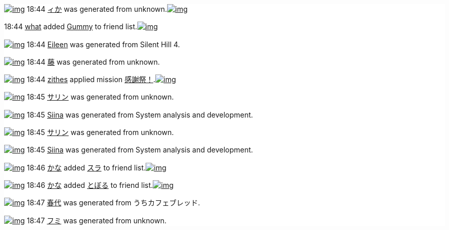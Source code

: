 [![img](http://kacdn01.appspot.com/5317581829308416/dd58.png)](http://www.barcodekanojo.com/kanojo/2622930/%E3%82%A3%E3%81%8B) 18:44 [ィか](http://www.barcodekanojo.com/kanojo/2622930/%E3%82%A3%E3%81%8B) was generated from unknown.[![img](http://kacdn05.appspot.com/4867065529761792/625a.jpg)](http://www.barcodekanojo.com/product_images/barcode/5114916/1384422255/unknown.jpg)

18:44 [what](http://www.barcodekanojo.com/user/417129/what) added [Gummy](http://www.barcodekanojo.com/kanojo/2487218/Gummy) to friend list.[![img](http://kacdn04.appspot.com/5199178170892288/1bb8.png)](http://www.barcodekanojo.com/kanojo/2487218/Gummy)

[![img](http://kacdn03.appspot.com/5404870865584128/5acb.png)](http://www.barcodekanojo.com/kanojo/2622931/Eileen) 18:44 [Eileen](http://www.barcodekanojo.com/kanojo/2622931/Eileen) was generated from Silent Hill 4.

[![img](http://kacdn05.appspot.com/5596951735173120/b186.png)](http://www.barcodekanojo.com/kanojo/2622932/%E8%97%A4) 18:44 [藤](http://www.barcodekanojo.com/kanojo/2622932/%E8%97%A4) was generated from unknown.

[![img](http://img850.imageshack.us/img850/5919/v0x5.jpg)](http://www.barcodekanojo.com/user/416373/zithes) 18:44 [zithes](http://www.barcodekanojo.com/user/416373/zithes) applied mission [感謝祭！](http://www.barcodekanojo.com/kanojo/2575428/Lagoona%20Blue).[![img](http://img19.imageshack.us/img19/1677/1lxf.png)](http://www.barcodekanojo.com/kanojo/2575428/Lagoona%20Blue)

[![img](http://kacdn02.appspot.com/5917984434421760/a93a.png)](http://www.barcodekanojo.com/kanojo/2622933/%E3%82%B5%E3%83%AA%E3%83%B3) 18:45 [サリン](http://www.barcodekanojo.com/kanojo/2622933/%E3%82%B5%E3%83%AA%E3%83%B3) was generated from unknown.

[![img](http://kacdn02.appspot.com/6369409924857856/0123.png)](http://www.barcodekanojo.com/kanojo/2622934/Siina) 18:45 [Siina](http://www.barcodekanojo.com/kanojo/2622934/Siina) was generated from System analysis and development.

[![img](http://img189.imageshack.us/img189/1165/n2df.png)](http://www.barcodekanojo.com/kanojo/2622933/%E3%82%B5%E3%83%AA%E3%83%B3) 18:45 [サリン](http://www.barcodekanojo.com/kanojo/2622933/%E3%82%B5%E3%83%AA%E3%83%B3) was generated from unknown.

[![img](http://img440.imageshack.us/img440/7982/t47i.png)](http://www.barcodekanojo.com/kanojo/2622934/Siina) 18:45 [Siina](http://www.barcodekanojo.com/kanojo/2622934/Siina) was generated from System analysis and development.

[![img](http://img202.imageshack.us/img202/6929/t656.jpg)](http://www.barcodekanojo.com/user/416520/%E3%81%8B%E3%81%AA) 18:46 [かな](http://www.barcodekanojo.com/user/416520/%E3%81%8B%E3%81%AA) added [スラ](http://www.barcodekanojo.com/kanojo/1993072/%E3%82%B9%E3%83%A9) to friend list.[![img](http://kacdn05.appspot.com/6017067182456832/f888.png)](http://www.barcodekanojo.com/kanojo/1993072/%E3%82%B9%E3%83%A9)

[![img](http://img9.imageshack.us/img9/9776/g2oh.jpg)](http://www.barcodekanojo.com/user/416520/%E3%81%8B%E3%81%AA) 18:46 [かな](http://www.barcodekanojo.com/user/416520/%E3%81%8B%E3%81%AA) added [とぼる](http://www.barcodekanojo.com/kanojo/2451217/%E3%81%A8%E3%81%BC%E3%82%8B) to friend list.[![img](http://img10.imageshack.us/img10/849/gjb9.png)](http://www.barcodekanojo.com/kanojo/2451217/%E3%81%A8%E3%81%BC%E3%82%8B)

[![img](http://kacdn01.appspot.com/4871986488541184/f895.png)](http://www.barcodekanojo.com/kanojo/2622935/%E6%98%A5%E4%BB%A3) 18:47 [春代](http://www.barcodekanojo.com/kanojo/2622935/%E6%98%A5%E4%BB%A3) was generated from うちカフェブレッド.

[![img](http://kacdn01.appspot.com/5990172097249280/e16c.png)](http://www.barcodekanojo.com/kanojo/2622936/%E3%83%95%E3%83%9F) 18:47 [フミ](http://www.barcodekanojo.com/kanojo/2622936/%E3%83%95%E3%83%9F) was generated from unknown.
